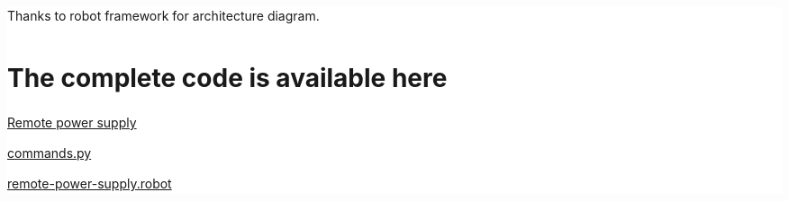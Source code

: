 Thanks to robot framework for architecture diagram.

# The complete code is available here

[Remote power supply][3]

[commands.py][4]

[remote-power-supply.robot][5]

  [1]: https://i.stack.imgur.com/mueKw.png
  [2]: https://i.stack.imgur.com/fsvRa.png
  [3]: https://github.com/gnurenga/talks/tree/master/remote-power-supply
  [4]: https://github.com/gnurenga/talks/tree/master/robot-framework-intro/library/rps
  [5]: https://github.com/gnurenga/talks/tree/master/robot-framework-intro

